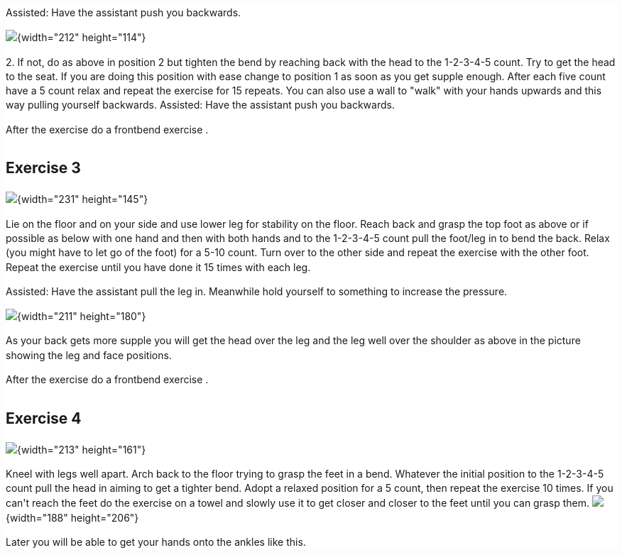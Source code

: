 </div>

Assisted: Have the assistant push you backwards.

![](/images/Image284.jpg){width="212" height="114"}

2\. If not, do as above in position 2 but tighten the bend by reaching
back with the head to the 1-2-3-4-5 count. Try to get the head to the
seat. If you are doing this position with ease change to position 1 as
soon as you get supple enough. After each five count have a 5 count
relax and repeat the exercise for 15 repeats. You can also use a wall to
"walk" with your hands upwards and this way pulling yourself
backwards. Assisted: Have the assistant push you backwards.

After the exercise do a frontbend exercise .

## Exercise 3

![](/images/Image285.jpg){width="231" height="145"}

Lie on the floor and on your side and use lower leg for stability on the
floor. Reach back and grasp the top foot as above or if possible as
below with one hand and then with both hands and to the 1-2-3-4-5 count
pull the foot/leg in to bend the back. Relax (you might have to let go
of the foot) for a 5-10 count. Turn over to the other side and repeat
the exercise with the other foot. Repeat the exercise until you have
done it 15 times with each leg.

Assisted: Have the assistant pull the leg in. Meanwhile hold yourself to
something to increase the pressure.

![](/images/Image286.jpg){width="211" height="180"}

As your back gets more supple you will get the head over the leg and the
leg well over the shoulder as above in the picture showing the leg and
face positions.

After the exercise do a frontbend exercise .

## Exercise 4

![](/images/Image287.jpg){width="213" height="161"}

Kneel with legs well apart. Arch back to the floor trying to grasp the
feet in a bend. Whatever the initial position to the 1-2-3-4-5 count
pull the head in aiming to get a tighter bend. Adopt a relaxed position
for a 5 count, then repeat the exercise 10 times. If you can't reach
the feet do the exercise on a towel and slowly use it to get closer and
closer to the feet until you can grasp them.
![](/images/Image288.jpg){width="188" height="206"}

Later you will be able to get your hands onto the ankles like this.
